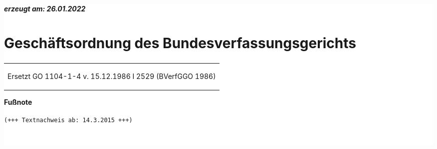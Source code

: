 ##### erzeugt am: 26.01.2022

</td>

</tr>

</table>

<span id="BJNR028610015.html"></span>

# Geschäftsordnung des Bundesverfassungsgerichts

<div>

<div class="jnhtml">

<table width="100%">

<colgroup>

<col width="10%">

</col>

<col width="90%">

</col>

</colgroup>

<tr>

<td colspan="2">

Ersetzt GO 1104-1-4 v. 15.12.1986 I 2529 (BVerfGGO 1986)

</div>

</div>

</td>

</tr>

</table>

</div>

</div>

<div>

  
**Fußnote**

<div class="jnhtml">

<div>

<div class="jurAbsatz">

  

``` 
(+++ Textnachweis ab: 14.3.2015 +++)

 
```

